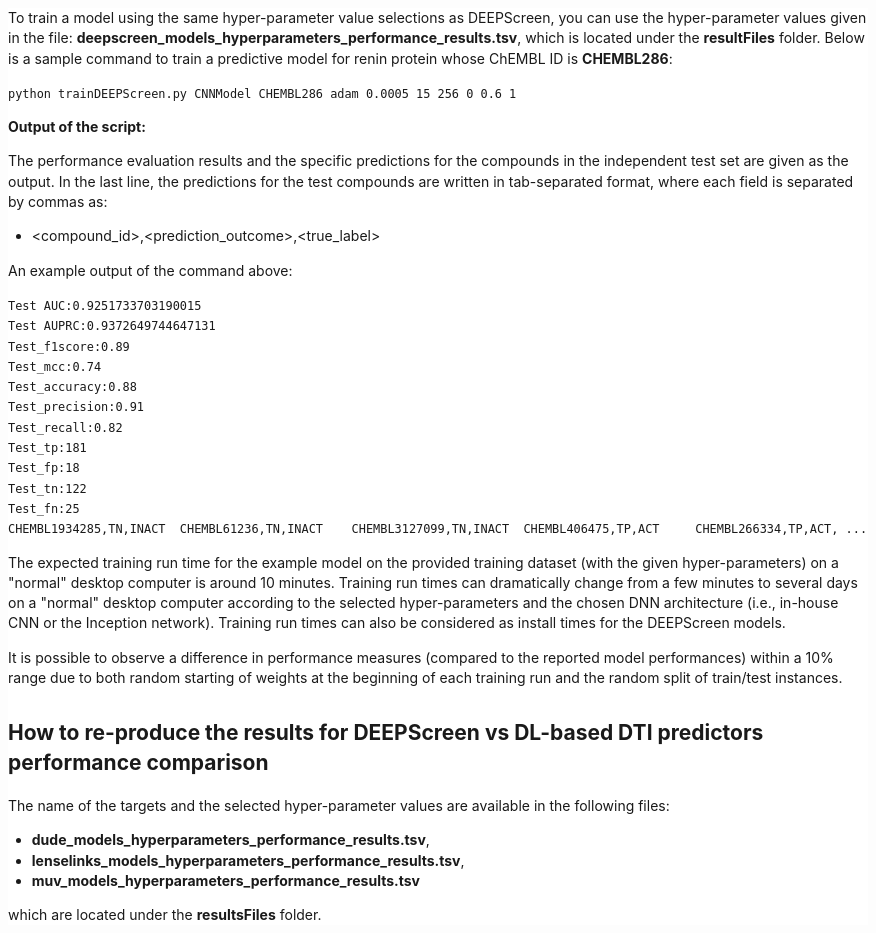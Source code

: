 To train a model using the same hyper-parameter value selections as DEEPScreen, you can use the hyper-parameter values given in the file: **deepscreen_models_hyperparameters_performance_results.tsv**, which is located under the **resultFiles** folder. Below is a sample command to train a predictive model for renin protein whose ChEMBL ID is **CHEMBL286**:

```
python trainDEEPScreen.py CNNModel CHEMBL286 adam 0.0005 15 256 0 0.6 1
```

**Output of the script:**

The performance evaluation results and the specific predictions for the compounds in the independent test set are given as the output. In the last line, the predictions for the test compounds are written in tab-separated format, where each field is separated by commas as:

* <compound_id>,<prediction_outcome>,<true_label>

An example output of the command above:

```
Test AUC:0.9251733703190015
Test AUPRC:0.9372649744647131
Test_f1score:0.89
Test_mcc:0.74
Test_accuracy:0.88
Test_precision:0.91
Test_recall:0.82
Test_tp:181                
Test_fp:18
Test_tn:122
Test_fn:25
CHEMBL1934285,TN,INACT  CHEMBL61236,TN,INACT    CHEMBL3127099,TN,INACT  CHEMBL406475,TP,ACT     CHEMBL266334,TP,ACT, ...
```

The expected training run time for the example model on the provided training dataset (with the given hyper-parameters) on a "normal" desktop computer is around 10 minutes. Training run times can dramatically change from a few minutes to several days on a "normal" desktop computer according to the selected hyper-parameters and the chosen DNN architecture (i.e., in-house CNN or the Inception network). Training run times can also be considered as install times for the DEEPScreen models.

It is possible to observe a difference in performance measures (compared to the reported model performances) within a 10% range due to both random starting of weights at the beginning of each training run and the random split of train/test instances.


## How to re-produce the results for DEEPScreen vs DL-based DTI predictors performance comparison

The name of the targets and the selected hyper-parameter values are available in the following files:

* **dude_models_hyperparameters_performance_results.tsv**,
* **lenselinks_models_hyperparameters_performance_results.tsv**,
* **muv_models_hyperparameters_performance_results.tsv** 

which are located under the **resultsFiles** folder.
